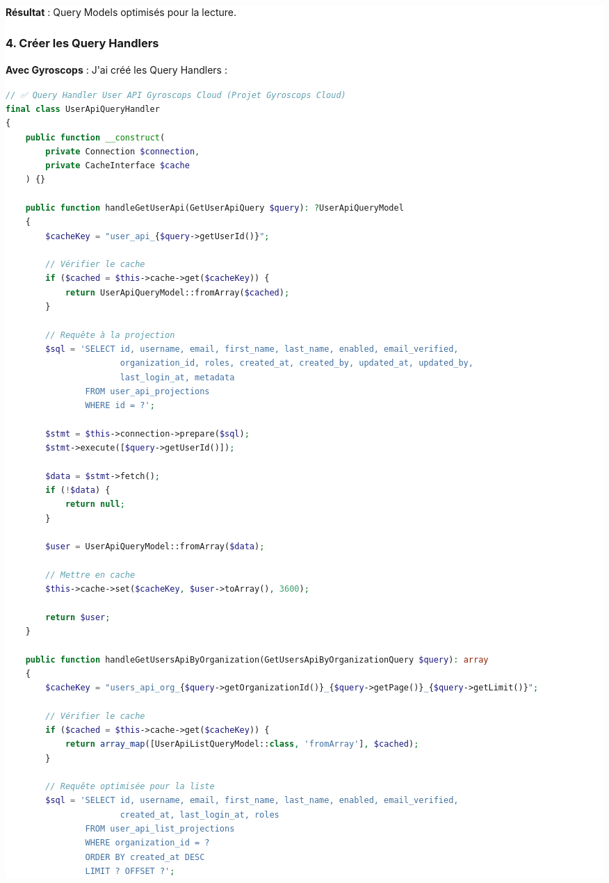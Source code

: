**Résultat** : Query Models optimisés pour la lecture.

### 4. **Créer les Query Handlers**

**Avec Gyroscops** : J'ai créé les Query Handlers :

```php
// ✅ Query Handler User API Gyroscops Cloud (Projet Gyroscops Cloud)
final class UserApiQueryHandler
{
    public function __construct(
        private Connection $connection,
        private CacheInterface $cache
    ) {}
    
    public function handleGetUserApi(GetUserApiQuery $query): ?UserApiQueryModel
    {
        $cacheKey = "user_api_{$query->getUserId()}";
        
        // Vérifier le cache
        if ($cached = $this->cache->get($cacheKey)) {
            return UserApiQueryModel::fromArray($cached);
        }
        
        // Requête à la projection
        $sql = 'SELECT id, username, email, first_name, last_name, enabled, email_verified, 
                       organization_id, roles, created_at, created_by, updated_at, updated_by, 
                       last_login_at, metadata
                FROM user_api_projections 
                WHERE id = ?';
        
        $stmt = $this->connection->prepare($sql);
        $stmt->execute([$query->getUserId()]);
        
        $data = $stmt->fetch();
        if (!$data) {
            return null;
        }
        
        $user = UserApiQueryModel::fromArray($data);
        
        // Mettre en cache
        $this->cache->set($cacheKey, $user->toArray(), 3600);
        
        return $user;
    }
    
    public function handleGetUsersApiByOrganization(GetUsersApiByOrganizationQuery $query): array
    {
        $cacheKey = "users_api_org_{$query->getOrganizationId()}_{$query->getPage()}_{$query->getLimit()}";
        
        // Vérifier le cache
        if ($cached = $this->cache->get($cacheKey)) {
            return array_map([UserApiListQueryModel::class, 'fromArray'], $cached);
        }
        
        // Requête optimisée pour la liste
        $sql = 'SELECT id, username, email, first_name, last_name, enabled, email_verified, 
                       created_at, last_login_at, roles
                FROM user_api_list_projections 
                WHERE organization_id = ? 
                ORDER BY created_at DESC 
                LIMIT ? OFFSET ?';
```
